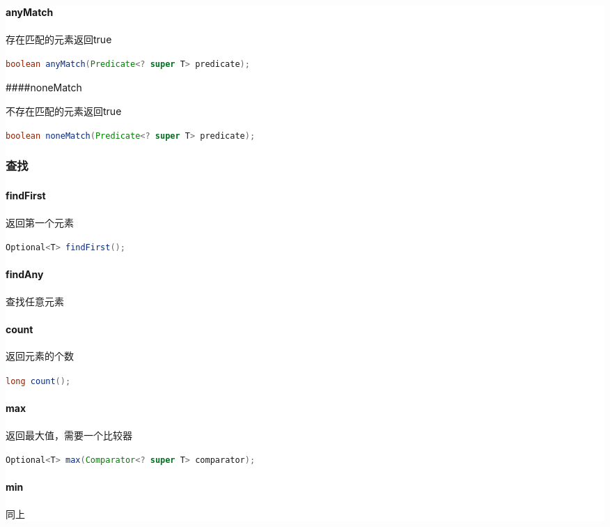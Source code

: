 #### anyMatch

存在匹配的元素返回true

```java
boolean anyMatch(Predicate<? super T> predicate);
```

####noneMatch

不存在匹配的元素返回true

```java
boolean noneMatch(Predicate<? super T> predicate);
```

### 查找

#### findFirst

返回第一个元素

```java
Optional<T> findFirst();
```

#### findAny

查找任意元素

#### count

返回元素的个数

```java
long count();
```

#### max

返回最大值，需要一个比较器

```java
Optional<T> max(Comparator<? super T> comparator);
```

#### min

同上